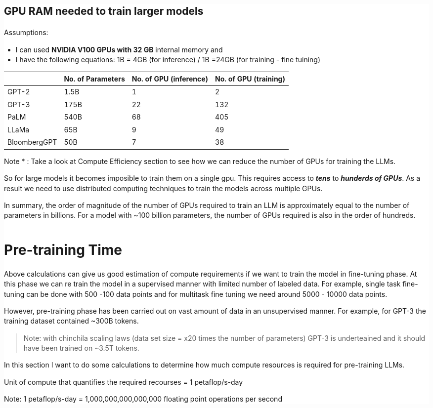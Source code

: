 ## GPU RAM needed to train larger models

Assumptions: 

- I can used **NVIDIA V100 GPUs with 32 GB** internal memory and
- I have the following equations: 1B = 4GB (for inference) / 1B =24GB (for training - fine tuining)

|  | No. of Parameters | No. of GPU (inference) | No. of GPU (training) |
| --- | --- | --- | --- |
| GPT-2 | 1.5B  | 1  | 2 | 
| GPT-3 | 175B | 22  | 132 | 
| PaLM | 540B | 68 | 405 | 
| LLaMa | 65B | 9 | 49 | 
| BloombergGPT | 50B | 7 | 38 | 

Note * : Take a look at Compute Efficiency section to see how we can reduce the number of GPUs for training the LLMs.

So for large models it becomes imposible to train them on a single gpu. This requires access to ***tens*** to ***hunderds of GPUs***. As a result we need to use distributed computing techniques to train the models across multiple GPUs. 

In summary, the order of magnitude of the number of GPUs required to train an LLM is approximately equal to the number of parameters in billions. For a model with ~100 billion parameters, the number of GPUs required is also in the order of hundreds.

# Pre-training Time

Above calculations can give us good estimation of compute requirements if we want to train the model in fine-tuning phase. At this phase we can re train the model in a supervised manner with limited number of labeled data. For example, single task fine-tuning can be done with 500 -100 data points and for multitask fine tuning we need around 5000 - 10000 data points.

However, pre-training phase has been carried out on vast amount of data in an unsupervised manner. For example, for GPT-3 the training dataset contained ~300B tokens. 

> Note: with chinchila scaling laws (data set size = x20 times the number of parameters) GPT-3 is underteained and it should have been trained on ~3.5T tokens.
> 

In this section I want to do some calculations to determine how much compute resources is required for pre-training LLMs. 

Unit of compute that quantifies the required recourses = 1 petaflop/s-day

Note: 1 petaflop/s-day = 1,000,000,000,000,000 floating point operations per second

<p align="center">